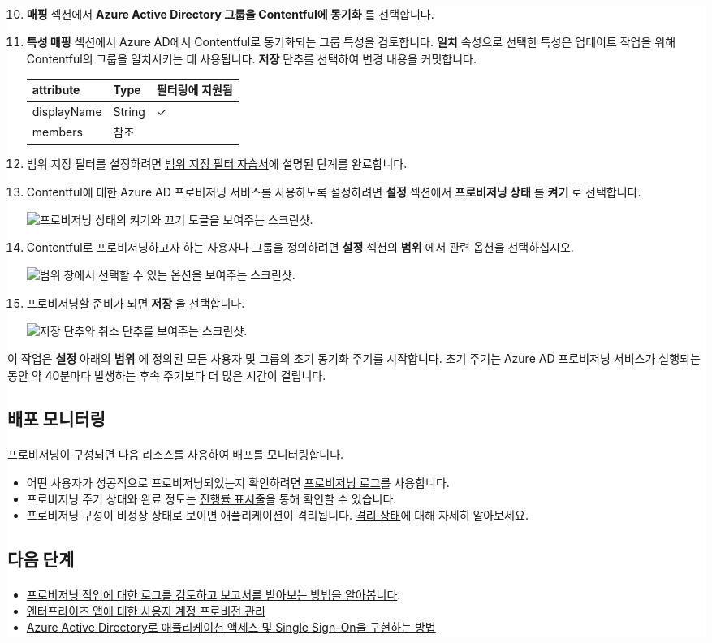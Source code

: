 10. **매핑** 섹션에서 **Azure Active Directory 그룹을 Contentful에 동기화** 를 선택합니다.

11. **특성 매핑** 섹션에서 Azure AD에서 Contentful로 동기화되는 그룹 특성을 검토합니다. **일치** 속성으로 선택한 특성은 업데이트 작업을 위해 Contentful의 그룹을 일치시키는 데 사용됩니다. **저장** 단추를 선택하여 변경 내용을 커밋합니다.

    |attribute|Type|필터링에 지원됨|
    |---|---|---|
    |displayName|String|&check;|
    |members|참조|

12. 범위 지정 필터를 설정하려면 [범위 지정 필터 자습서](../app-provisioning/define-conditional-rules-for-provisioning-user-accounts.md)에 설명된 단계를 완료합니다.

13. Contentful에 대한 Azure AD 프로비저닝 서비스를 사용하도록 설정하려면 **설정** 섹션에서 **프로비저닝 상태** 를 **켜기** 로 선택합니다.

    ![프로비저닝 상태의 켜기와 끄기 토글을 보여주는 스크린샷.](common/provisioning-toggle-on.png)

14. Contentful로 프로비저닝하고자 하는 사용자나 그룹을 정의하려면 **설정** 섹션의 **범위** 에서 관련 옵션을 선택하십시오.

    ![범위 창에서 선택할 수 있는 옵션을 보여주는 스크린샷.](common/provisioning-scope.png)

15. 프로비저닝할 준비가 되면 **저장** 을 선택합니다.

    ![저장 단추와 취소 단추를 보여주는 스크린샷.](common/provisioning-configuration-save.png)

이 작업은 **설정** 아래의 **범위** 에 정의된 모든 사용자 및 그룹의 초기 동기화 주기를 시작합니다. 초기 주기는 Azure AD 프로비저닝 서비스가 실행되는 동안 약 40분마다 발생하는 후속 주기보다 더 많은 시간이 걸립니다. 

## <a name="monitor-your-deployment"></a>배포 모니터링

프로비저닝이 구성되면 다음 리소스를 사용하여 배포를 모니터링합니다.

* 어떤 사용자가 성공적으로 프로비저닝되었는지 확인하려면 [프로비저닝 로그](../reports-monitoring/concept-provisioning-logs.md)를 사용합니다.
* 프로비저닝 주기 상태와 완료 정도는 [진행률 표시줄](../app-provisioning/application-provisioning-when-will-provisioning-finish-specific-user.md)을 통해 확인할 수 있습니다.
* 프로비저닝 구성이 비정상 상태로 보이면 애플리케이션이 격리됩니다. [격리 상태](../app-provisioning/application-provisioning-quarantine-status.md)에 대해 자세히 알아보세요.  

## <a name="next-steps"></a>다음 단계

* [프로비저닝 작업에 대한 로그를 검토하고 보고서를 받아보는 방법을 알아봅니다](../app-provisioning/check-status-user-account-provisioning.md).
* [엔터프라이즈 앱에 대한 사용자 계정 프로비전 관리](../app-provisioning/configure-automatic-user-provisioning-portal.md)
* [Azure Active Directory로 애플리케이션 액세스 및 Single Sign-On을 구현하는 방법](../manage-apps/what-is-single-sign-on.md)

